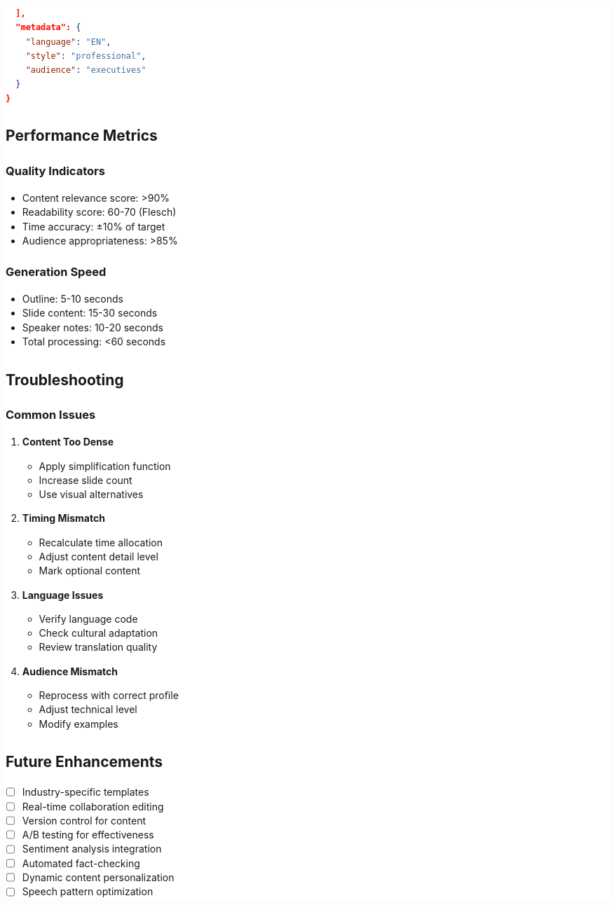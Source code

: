 ```json
  ],
  "metadata": {
    "language": "EN",
    "style": "professional",
    "audience": "executives"
  }
}
```

## Performance Metrics

### Quality Indicators
- Content relevance score: >90%
- Readability score: 60-70 (Flesch)
- Time accuracy: ±10% of target
- Audience appropriateness: >85%

### Generation Speed
- Outline: 5-10 seconds
- Slide content: 15-30 seconds
- Speaker notes: 10-20 seconds
- Total processing: <60 seconds

## Troubleshooting

### Common Issues

1. **Content Too Dense**
   - Apply simplification function
   - Increase slide count
   - Use visual alternatives

2. **Timing Mismatch**
   - Recalculate time allocation
   - Adjust content detail level
   - Mark optional content

3. **Language Issues**
   - Verify language code
   - Check cultural adaptation
   - Review translation quality

4. **Audience Mismatch**
   - Reprocess with correct profile
   - Adjust technical level
   - Modify examples

## Future Enhancements

- [ ] Industry-specific templates
- [ ] Real-time collaboration editing
- [ ] Version control for content
- [ ] A/B testing for effectiveness
- [ ] Sentiment analysis integration
- [ ] Automated fact-checking
- [ ] Dynamic content personalization
- [ ] Speech pattern optimization